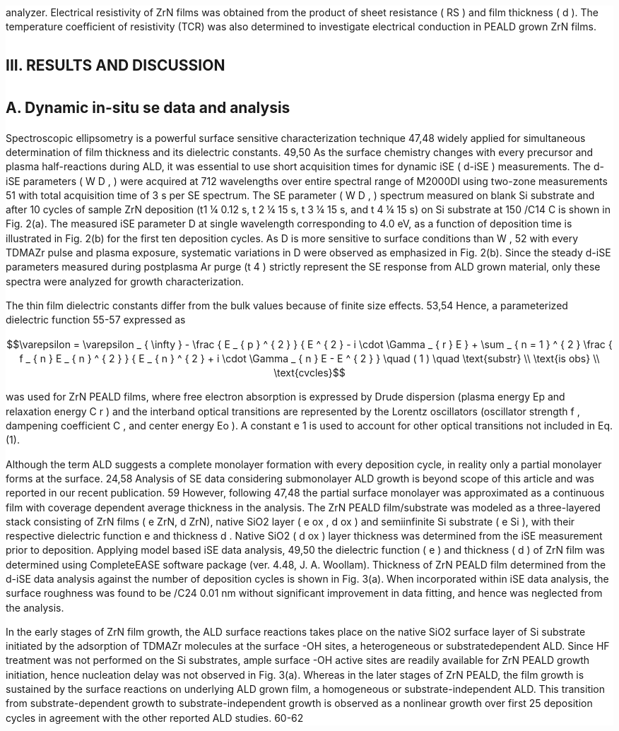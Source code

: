 analyzer. Electrical resistivity of ZrN films was obtained from the product of sheet resistance ( RS ) and film thickness ( d ). The temperature coefficient of resistivity (TCR) was also determined to investigate electrical conduction in PEALD grown ZrN films.

## III. RESULTS AND DISCUSSION

## A. Dynamic in-situ se data and analysis

Spectroscopic ellipsometry is a powerful surface sensitive characterization technique 47,48 widely applied for simultaneous determination of film thickness and its dielectric constants. 49,50 As the surface chemistry changes with every precursor and plasma half-reactions during ALD, it was essential to use short acquisition times for dynamic iSE ( d-iSE ) measurements. The d-iSE parameters ( W D , ) were acquired at 712 wavelengths over entire spectral range of M2000DI using two-zone measurements 51 with total acquisition time of 3 s per SE spectrum. The SE parameter ( W D , ) spectrum measured on blank Si substrate and after 10 cycles of sample ZrN deposition (t1 ¼ 0.12 s, t 2 ¼ 15 s, t 3 ¼ 15 s, and t 4 ¼ 15 s) on Si substrate at 150 /C14 C is shown in Fig. 2(a). The measured iSE parameter D at single wavelength corresponding to 4.0 eV, as a function of deposition time is illustrated in Fig. 2(b) for the first ten deposition cycles. As D is more sensitive to surface conditions than W , 52 with every TDMAZr pulse and plasma exposure, systematic variations in D were observed as emphasized in Fig. 2(b). Since the steady d-iSE parameters measured during postplasma Ar purge (t 4 ) strictly represent the SE response from ALD grown material, only these spectra were analyzed for growth characterization.

The thin film dielectric constants differ from the bulk values because of finite size effects. 53,54 Hence, a parameterized dielectric function 55-57 expressed as

$$\varepsilon = \varepsilon _ { \infty } - \frac { E _ { p } ^ { 2 } } { E ^ { 2 } - i \cdot \Gamma _ { r } E } + \sum _ { n = 1 } ^ { 2 } \frac { f _ { n } E _ { n } ^ { 2 } } { E _ { n } ^ { 2 } + i \cdot \Gamma _ { n } E - E ^ { 2 } } \quad ( 1 ) \quad \text{substr} \\ \text{is obs} \\ \text{cvcles}$$

was used for ZrN PEALD films, where free electron absorption is expressed by Drude dispersion (plasma energy Ep and relaxation energy C r ) and the interband optical transitions are represented by the Lorentz oscillators (oscillator strength f , dampening coefficient C , and center energy Eo ). A constant e 1 is used to account for other optical transitions not included in Eq. (1).

Although the term ALD suggests a complete monolayer formation with every deposition cycle, in reality only a partial monolayer forms at the surface. 24,58 Analysis of SE data considering submonolayer ALD growth is beyond scope of this article and was reported in our recent publication. 59 However, following 47,48 the partial surface monolayer was approximated as a continuous film with coverage dependent average thickness in the analysis. The ZrN PEALD film/substrate was modeled as a three-layered stack consisting of ZrN films ( e ZrN, d ZrN), native SiO2 layer ( e ox , d ox ) and semiinfinite Si substrate ( e Si ), with their respective dielectric function e and thickness d . Native SiO2 ( d ox ) layer thickness was determined from the iSE measurement prior to deposition. Applying model based iSE data analysis, 49,50 the dielectric function ( e ) and thickness ( d ) of ZrN film was determined using CompleteEASE software package (ver. 4.48, J. A. Woollam). Thickness of ZrN PEALD film determined from the d-iSE data analysis against the number of deposition cycles is shown in Fig. 3(a). When incorporated within iSE data analysis, the surface roughness was found to be /C24 0.01 nm without significant improvement in data fitting, and hence was neglected from the analysis.

In the early stages of ZrN film growth, the ALD surface reactions takes place on the native SiO2 surface layer of Si substrate initiated by the adsorption of TDMAZr molecules at the surface -OH sites, a heterogeneous or substratedependent ALD. Since HF treatment was not performed on the Si substrates, ample surface -OH active sites are readily available for ZrN PEALD growth initiation, hence nucleation delay was not observed in Fig. 3(a). Whereas in the later stages of ZrN PEALD, the film growth is sustained by the surface reactions on underlying ALD grown film, a homogeneous or substrate-independent ALD. This transition from substrate-dependent growth to substrate-independent growth is observed as a nonlinear growth over first 25 deposition cycles in agreement with the other reported ALD studies. 60-62
